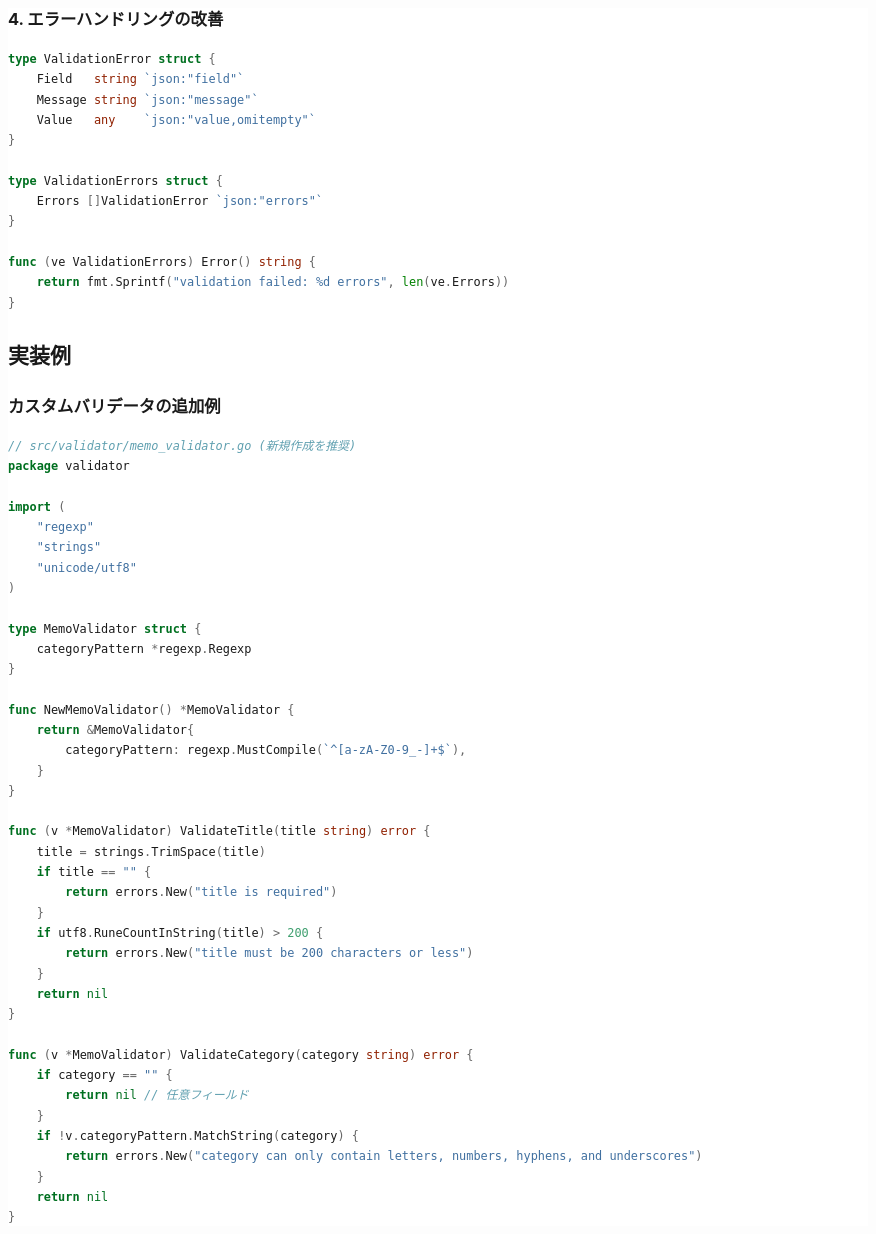 ### 4. エラーハンドリングの改善

```go
type ValidationError struct {
    Field   string `json:"field"`
    Message string `json:"message"`
    Value   any    `json:"value,omitempty"`
}

type ValidationErrors struct {
    Errors []ValidationError `json:"errors"`
}

func (ve ValidationErrors) Error() string {
    return fmt.Sprintf("validation failed: %d errors", len(ve.Errors))
}
```

## 実装例

### カスタムバリデータの追加例

```go
// src/validator/memo_validator.go (新規作成を推奨)
package validator

import (
    "regexp"
    "strings"
    "unicode/utf8"
)

type MemoValidator struct {
    categoryPattern *regexp.Regexp
}

func NewMemoValidator() *MemoValidator {
    return &MemoValidator{
        categoryPattern: regexp.MustCompile(`^[a-zA-Z0-9_-]+$`),
    }
}

func (v *MemoValidator) ValidateTitle(title string) error {
    title = strings.TrimSpace(title)
    if title == "" {
        return errors.New("title is required")
    }
    if utf8.RuneCountInString(title) > 200 {
        return errors.New("title must be 200 characters or less")
    }
    return nil
}

func (v *MemoValidator) ValidateCategory(category string) error {
    if category == "" {
        return nil // 任意フィールド
    }
    if !v.categoryPattern.MatchString(category) {
        return errors.New("category can only contain letters, numbers, hyphens, and underscores")
    }
    return nil
}
```
